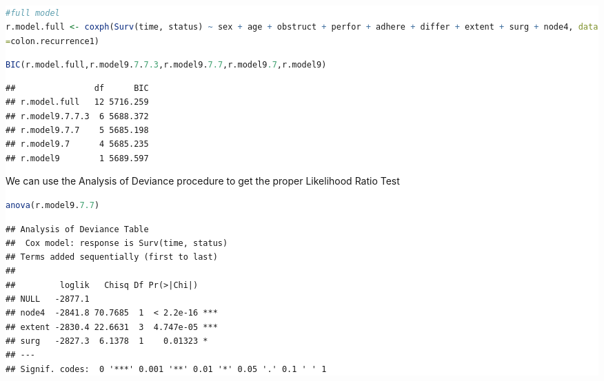 ``` r
#full model
r.model.full <- coxph(Surv(time, status) ~ sex + age + obstruct + perfor + adhere + differ + extent + surg + node4, data=colon.recurrence1)
```

``` r
BIC(r.model.full,r.model9.7.7.3,r.model9.7.7,r.model9.7,r.model9)
```

    ##                df      BIC
    ## r.model.full   12 5716.259
    ## r.model9.7.7.3  6 5688.372
    ## r.model9.7.7    5 5685.198
    ## r.model9.7      4 5685.235
    ## r.model9        1 5689.597

We can use the Analysis of Deviance procedure to get the proper
Likelihood Ratio Test

``` r
anova(r.model9.7.7)
```

    ## Analysis of Deviance Table
    ##  Cox model: response is Surv(time, status)
    ## Terms added sequentially (first to last)
    ## 
    ##         loglik   Chisq Df Pr(>|Chi|)    
    ## NULL   -2877.1                          
    ## node4  -2841.8 70.7685  1  < 2.2e-16 ***
    ## extent -2830.4 22.6631  3  4.747e-05 ***
    ## surg   -2827.3  6.1378  1    0.01323 *  
    ## ---
    ## Signif. codes:  0 '***' 0.001 '**' 0.01 '*' 0.05 '.' 0.1 ' ' 1
